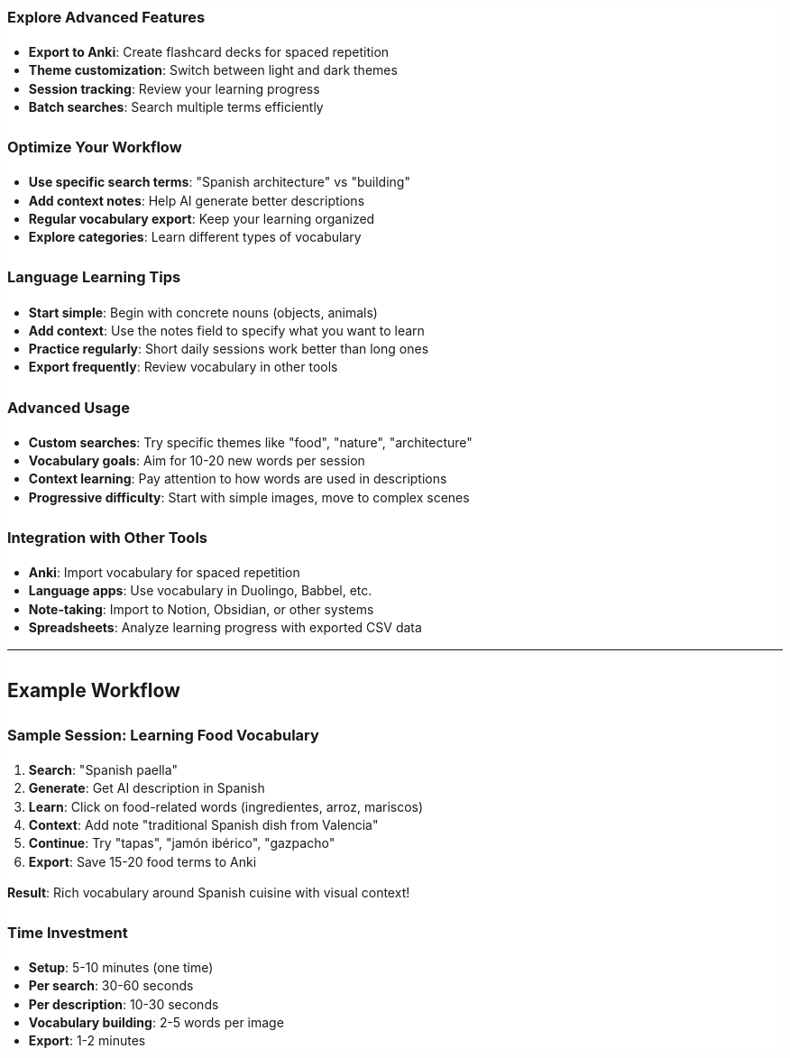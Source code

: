 ### Explore Advanced Features
- **Export to Anki**: Create flashcard decks for spaced repetition
- **Theme customization**: Switch between light and dark themes
- **Session tracking**: Review your learning progress
- **Batch searches**: Search multiple terms efficiently

### Optimize Your Workflow
- **Use specific search terms**: "Spanish architecture" vs "building"
- **Add context notes**: Help AI generate better descriptions
- **Regular vocabulary export**: Keep your learning organized
- **Explore categories**: Learn different types of vocabulary

### Language Learning Tips
- **Start simple**: Begin with concrete nouns (objects, animals)
- **Add context**: Use the notes field to specify what you want to learn
- **Practice regularly**: Short daily sessions work better than long ones
- **Export frequently**: Review vocabulary in other tools

### Advanced Usage
- **Custom searches**: Try specific themes like "food", "nature", "architecture"
- **Vocabulary goals**: Aim for 10-20 new words per session
- **Context learning**: Pay attention to how words are used in descriptions
- **Progressive difficulty**: Start with simple images, move to complex scenes

### Integration with Other Tools
- **Anki**: Import vocabulary for spaced repetition
- **Language apps**: Use vocabulary in Duolingo, Babbel, etc.
- **Note-taking**: Import to Notion, Obsidian, or other systems
- **Spreadsheets**: Analyze learning progress with exported CSV data

---

## Example Workflow

### Sample Session: Learning Food Vocabulary

1. **Search**: "Spanish paella"
2. **Generate**: Get AI description in Spanish
3. **Learn**: Click on food-related words (ingredientes, arroz, mariscos)
4. **Context**: Add note "traditional Spanish dish from Valencia"
5. **Continue**: Try "tapas", "jamón ibérico", "gazpacho"
6. **Export**: Save 15-20 food terms to Anki

**Result**: Rich vocabulary around Spanish cuisine with visual context!

### Time Investment
- **Setup**: 5-10 minutes (one time)
- **Per search**: 30-60 seconds
- **Per description**: 10-30 seconds
- **Vocabulary building**: 2-5 words per image
- **Export**: 1-2 minutes
